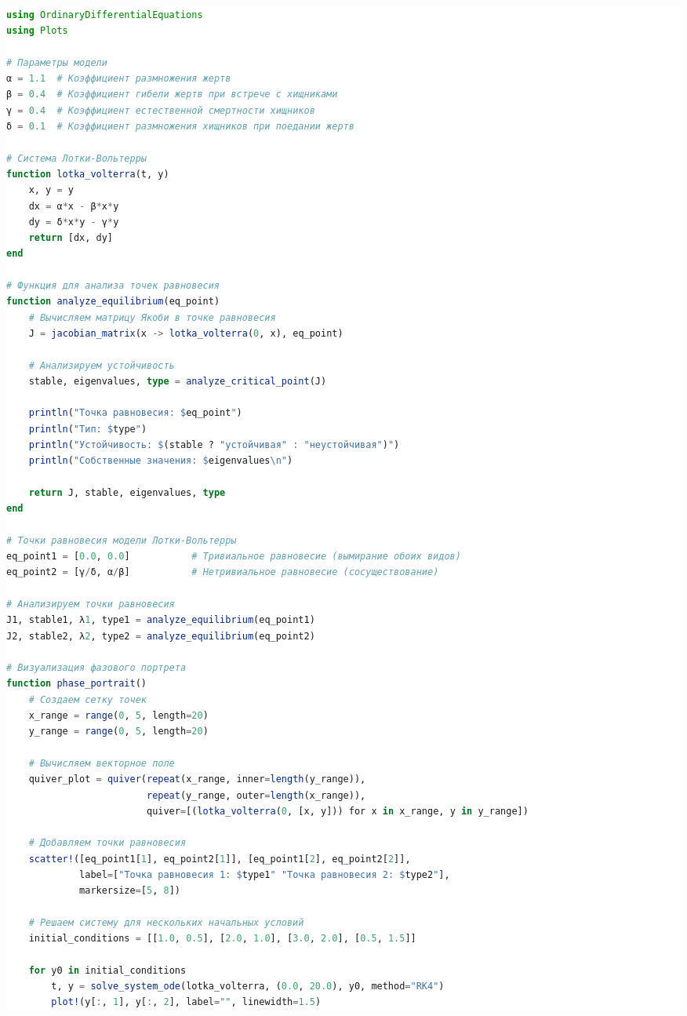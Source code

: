 ```julia
using OrdinaryDifferentialEquations
using Plots

# Параметры модели
α = 1.1  # Коэффициент размножения жертв
β = 0.4  # Коэффициент гибели жертв при встрече с хищниками
γ = 0.4  # Коэффициент естественной смертности хищников
δ = 0.1  # Коэффициент размножения хищников при поедании жертв

# Система Лотки-Вольтерры
function lotka_volterra(t, y)
    x, y = y
    dx = α*x - β*x*y
    dy = δ*x*y - γ*y
    return [dx, dy]
end

# Функция для анализа точек равновесия
function analyze_equilibrium(eq_point)
    # Вычисляем матрицу Якоби в точке равновесия
    J = jacobian_matrix(x -> lotka_volterra(0, x), eq_point)
    
    # Анализируем устойчивость
    stable, eigenvalues, type = analyze_critical_point(J)
    
    println("Точка равновесия: $eq_point")
    println("Тип: $type")
    println("Устойчивость: $(stable ? "устойчивая" : "неустойчивая")")
    println("Собственные значения: $eigenvalues\n")
    
    return J, stable, eigenvalues, type
end

# Точки равновесия модели Лотки-Вольтерры
eq_point1 = [0.0, 0.0]           # Тривиальное равновесие (вымирание обоих видов)
eq_point2 = [γ/δ, α/β]           # Нетривиальное равновесие (сосуществование)

# Анализируем точки равновесия
J1, stable1, λ1, type1 = analyze_equilibrium(eq_point1)
J2, stable2, λ2, type2 = analyze_equilibrium(eq_point2)

# Визуализация фазового портрета
function phase_portrait()
    # Создаем сетку точек
    x_range = range(0, 5, length=20)
    y_range = range(0, 5, length=20)
    
    # Вычисляем векторное поле
    quiver_plot = quiver(repeat(x_range, inner=length(y_range)), 
                         repeat(y_range, outer=length(x_range)),
                         quiver=[(lotka_volterra(0, [x, y])) for x in x_range, y in y_range])
    
    # Добавляем точки равновесия
    scatter!([eq_point1[1], eq_point2[1]], [eq_point1[2], eq_point2[2]], 
             label=["Точка равновесия 1: $type1" "Точка равновесия 2: $type2"], 
             markersize=[5, 8])
    
    # Решаем систему для нескольких начальных условий
    initial_conditions = [[1.0, 0.5], [2.0, 1.0], [3.0, 2.0], [0.5, 1.5]]
    
    for y0 in initial_conditions
        t, y = solve_system_ode(lotka_volterra, (0.0, 20.0), y0, method="RK4")
        plot!(y[:, 1], y[:, 2], label="", linewidth=1.5)
```